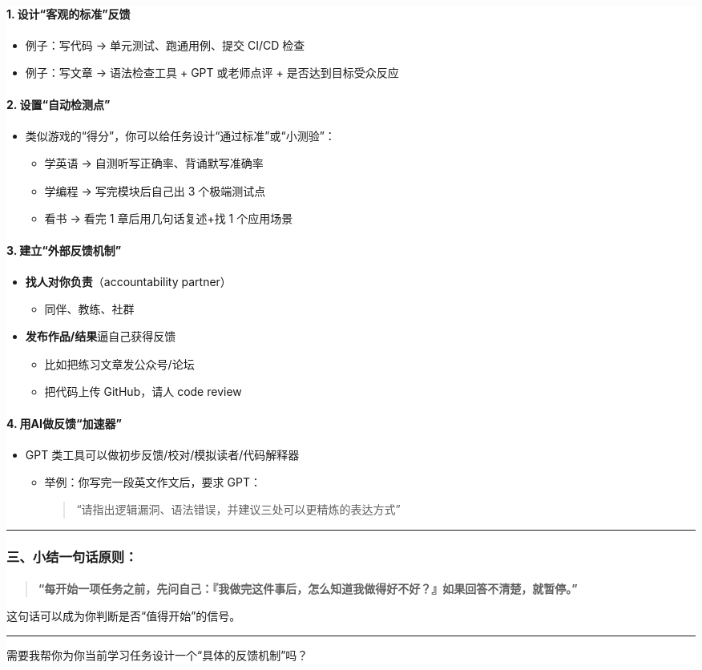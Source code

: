 #### 1. **设计“客观的标准”反馈**

- 例子：写代码 → 单元测试、跑通用例、提交 CI/CD 检查
    
- 例子：写文章 → 语法检查工具 + GPT 或老师点评 + 是否达到目标受众反应
    

#### 2. **设置“自动检测点”**

- 类似游戏的“得分”，你可以给任务设计“通过标准”或“小测验”：
    
    - 学英语 → 自测听写正确率、背诵默写准确率
        
    - 学编程 → 写完模块后自己出 3 个极端测试点
        
    - 看书 → 看完 1 章后用几句话复述+找 1 个应用场景
        

#### 3. **建立“外部反馈机制”**

- **找人对你负责**（accountability partner）
    
    - 同伴、教练、社群
        
- **发布作品/结果**逼自己获得反馈
    
    - 比如把练习文章发公众号/论坛
        
    - 把代码上传 GitHub，请人 code review
        

#### 4. **用AI做反馈“加速器”**

- GPT 类工具可以做初步反馈/校对/模拟读者/代码解释器
    
    - 举例：你写完一段英文作文后，要求 GPT：
        
        > “请指出逻辑漏洞、语法错误，并建议三处可以更精炼的表达方式”
        

---

### 三、小结一句话原则：

> **“每开始一项任务之前，先问自己：『我做完这件事后，怎么知道我做得好不好？』如果回答不清楚，就暂停。”**

这句话可以成为你判断是否“值得开始”的信号。

---

需要我帮你为你当前学习任务设计一个“具体的反馈机制”吗？